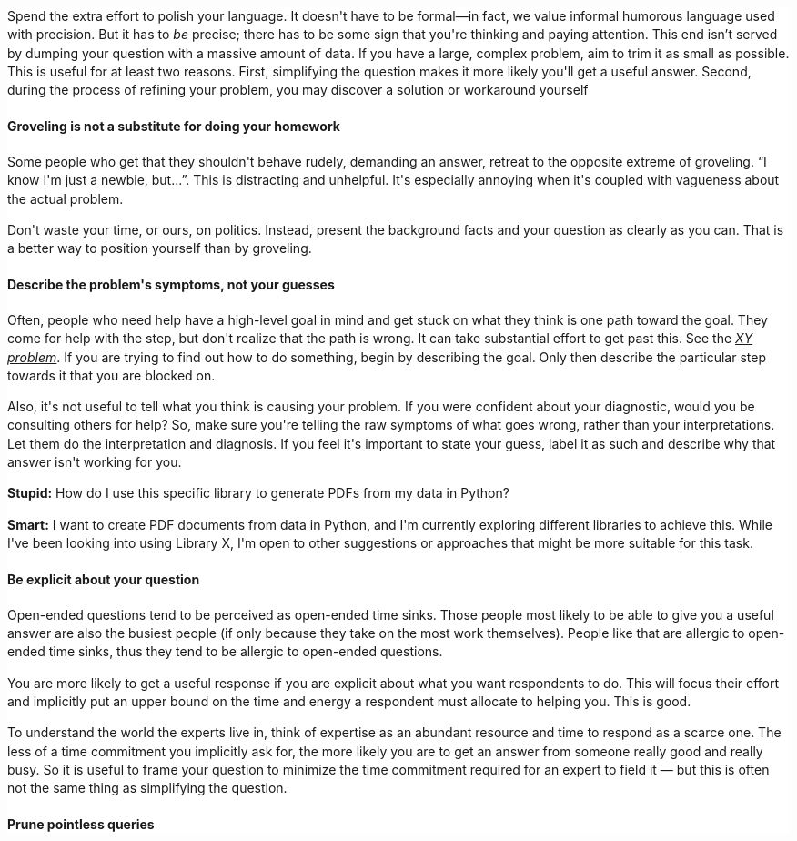 Spend the extra effort to polish your language. It doesn't have to be formal—in fact, we value informal humorous language used with precision. But it has to *be* precise; there has to be some sign that you're thinking and paying attention. This end isn’t served by dumping your question with a massive amount of data. If you have a large, complex problem, aim to trim it as small as possible. This is useful for at least two reasons.  First, simplifying the question makes it more likely you'll get a useful answer.  Second, during the process of refining your problem, you may discover a solution or workaround yourself

#### **Groveling is not a substitute for doing your homework**

Some people who get that they shouldn't behave rudely, demanding an answer, retreat to the opposite extreme of groveling.  “I know I'm just a newbie, but...”.  This is distracting and unhelpful.  It's especially annoying when it's coupled with vagueness about the actual problem.

Don't waste your time, or ours, on politics. Instead, present the background facts and your question as clearly as you can.  That is a better way to position yourself than by groveling.

#### **Describe the problem's symptoms, not your guesses**

Often, people who need help have a high-level goal in mind and get stuck on what they think is one path toward the goal. They come for help with the step, but don't realize that the path is wrong.  It can take substantial effort to get past this. See the [*XY problem*](https://xyproblem.info/). If you are trying to find out how to do something, begin by describing the goal.  Only then describe the particular step towards it that you are blocked on.

Also, it's not useful to tell what you think is causing your problem. If you were confident about your diagnostic, would you be consulting others for help? So, make sure you're telling the raw symptoms of what goes wrong, rather than your interpretations. Let them do the interpretation and diagnosis. If you feel it's important to state your guess, label it as such and describe why that answer isn't working for you.

**Stupid:** How do I use this specific library to generate PDFs from my data in Python?

**Smart:** I want to create PDF documents from data in Python, and I'm currently exploring different libraries to achieve this. While I've been looking into using Library X, I'm open to other suggestions or approaches that might be more suitable for this task.

#### **Be explicit about your question**

Open-ended questions tend to be perceived as open-ended time sinks. Those people most likely to be able to give you a useful answer are also the busiest people (if only because they take on the most work themselves). People like that are allergic to open-ended time sinks, thus they tend to be allergic to open-ended questions.

You are more likely to get a useful response if you are explicit about what you want respondents to do. This will focus their effort and implicitly put an upper bound on the time and energy a respondent must allocate to helping you. This is good.

To understand the world the experts live in, think of expertise as an abundant resource and time to respond as a scarce one. The less of a time commitment you implicitly ask for, the more likely you are to get an answer from someone really good and really busy. So it is useful to frame your question to minimize the time commitment required for an expert to field it — but this is often not the same thing as simplifying the question.

#### **Prune pointless queries**
